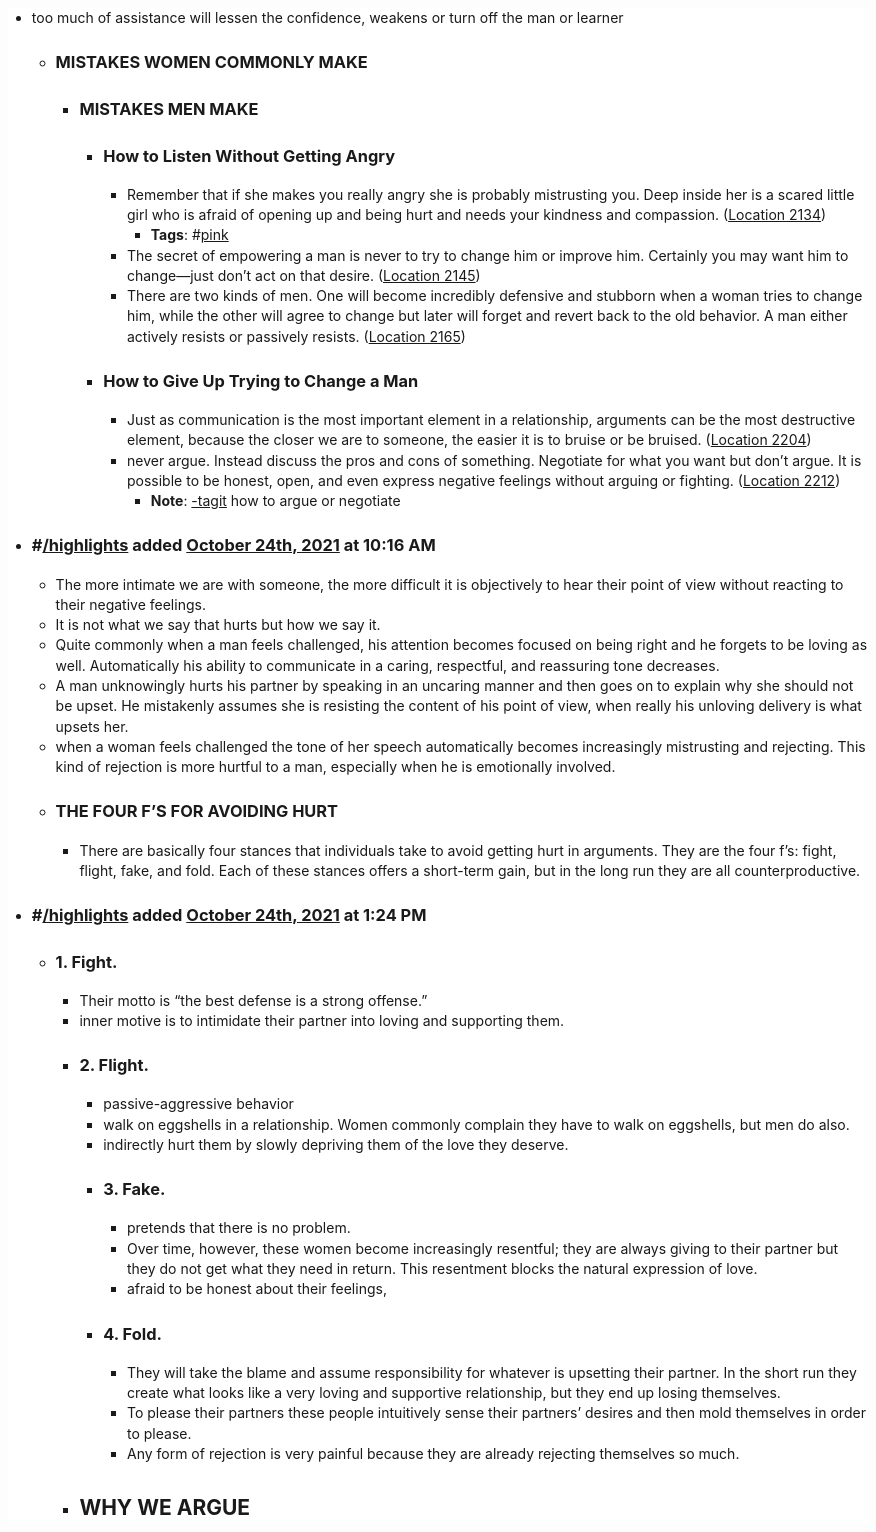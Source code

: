 + too much of assistance will lessen the confidence, weakens or turn off the man or learner
    - ### MISTAKES WOMEN COMMONLY MAKE
        - ### MISTAKES MEN MAKE
            - ### How to Listen Without Getting Angry
                - Remember that if she makes you really angry she is probably mistrusting you. Deep inside her is a scared little girl who is afraid of opening up and being hurt and needs your kindness and compassion. ([Location 2134](https://readwise.io/to_kindle?action=open&asin=B006UN3K4O&location=2134))
                    - **Tags**: #[pink]()
                - The secret of empowering a man is never to try to change him or improve him. Certainly you may want him to change—just don’t act on that desire. ([Location 2145](https://readwise.io/to_kindle?action=open&asin=B006UN3K4O&location=2145))
                - There are two kinds of men. One will become incredibly defensive and stubborn when a woman tries to change him, while the other will agree to change but later will forget and revert back to the old behavior. A man either actively resists or passively resists. ([Location 2165](https://readwise.io/to_kindle?action=open&asin=B006UN3K4O&location=2165))
            - ### How to Give Up Trying to Change a Man
                - Just as communication is the most important element in a relationship, arguments can be the most destructive element, because the closer we are to someone, the easier it is to bruise or be bruised. ([Location 2204](https://readwise.io/to_kindle?action=open&asin=B006UN3K4O&location=2204))
                - never argue. Instead discuss the pros and cons of something. Negotiate for what you want but don’t argue. It is possible to be honest, open, and even express negative feelings without arguing or fighting. ([Location 2212](https://readwise.io/to_kindle?action=open&asin=B006UN3K4O&location=2212))
                    - **Note**: [-tagit]() how to argue or negotiate
- ### #[/highlights]() added [October 24th, 2021]() at 10:16 AM
    - The more intimate we are with someone, the more difficult it is objectively to hear their point of view without reacting to their negative feelings.
    - It is not what we say that hurts but how we say it.
    - Quite commonly when a man feels challenged, his attention becomes focused on being right and he forgets to be loving as well. Automatically his ability to communicate in a caring, respectful, and reassuring tone decreases.
    - A man unknowingly hurts his partner by speaking in an uncaring manner and then goes on to explain why she should not be upset. He mistakenly assumes she is resisting the content of his point of view, when really his unloving delivery is what upsets her.
    - when a woman feels challenged the tone of her speech automatically becomes increasingly mistrusting and rejecting. This kind of rejection is more hurtful to a man, especially when he is emotionally involved.
    - ### THE FOUR F’S FOR AVOIDING HURT
        - There are basically four stances that individuals take to avoid getting hurt in arguments. They are the four f’s: fight, flight, fake, and fold. Each of these stances offers a short-term gain, but in the long run they are all counterproductive.
- ### #[/highlights]() added [October 24th, 2021]() at 1:24 PM
    - ### 1. Fight.
        - Their motto is “the best defense is a strong offense.”
        - inner motive is to intimidate their partner into loving and supporting them.
        - ### 2. Flight.
            - passive-aggressive behavior
            - walk on eggshells in a relationship. Women commonly complain they have to walk on eggshells, but men do also.
            - indirectly hurt them by slowly depriving them of the love they deserve.
            - ### 3. Fake.
                - pretends that there is no problem.
                - Over time, however, these women become increasingly resentful; they are always giving to their partner but they do not get what they need in return. This resentment blocks the natural expression of love.
                - afraid to be honest about their feelings,
            - ### 4. Fold.
                - They will take the blame and assume responsibility for whatever is upsetting their partner. In the short run they create what looks like a very loving and supportive relationship, but they end up losing themselves.
                - To please their partners these people intuitively sense their partners’ desires and then mold themselves in order to please.
                - Any form of rejection is very painful because they are already rejecting themselves so much.
        - ## WHY WE ARGUE